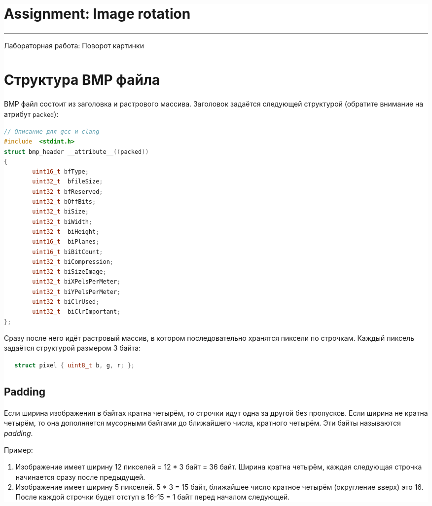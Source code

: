 # Assignment: Image rotation
---
Лабораторная работа: Поворот картинки

# Структура BMP файла

BMP файл состоит из заголовка и растрового массива.
Заголовок задаётся следующей структурой (обратите внимание на атрибут `packed`):

```c
// Описание для gcc и clang
#include  <stdint.h>
struct bmp_header __attribute__((packed))
{
        uint16_t bfType;
        uint32_t  bfileSize;
        uint32_t bfReserved;
        uint32_t bOffBits;
        uint32_t biSize;
        uint32_t biWidth;
        uint32_t  biHeight;
        uint16_t  biPlanes;
        uint16_t biBitCount;
        uint32_t biCompression;
        uint32_t biSizeImage;
        uint32_t biXPelsPerMeter;
        uint32_t biYPelsPerMeter;
        uint32_t biClrUsed;
        uint32_t  biClrImportant;
};
```

Сразу после него идёт растровый массив, в котором последовательно хранятся пиксели по строчкам.
Каждый пиксель задаётся структурой размером 3 байта:

```c
   struct pixel { uint8_t b, g, r; };
```

## Padding

Если ширина изображения в байтах кратна четырём, то строчки идут одна за другой без пропусков.
Если ширина не кратна четырём, то она дополняется мусорными байтами до ближайшего числа, кратного четырём.
Эти байты называются *padding*.

Пример:

1. Изображение имеет ширину 12 пикселей = 12 * 3 байт = 36 байт. Ширина кратна четырём, каждая следующая строчка начинается сразу после предыдущей.
2. Изображение имеет ширину 5 пикселей. 5 * 3 = 15 байт, ближайшее число кратное четырём (округление вверх) это 16. После каждой строчки будет отступ в 16-15 = 1 байт перед началом следующей.
